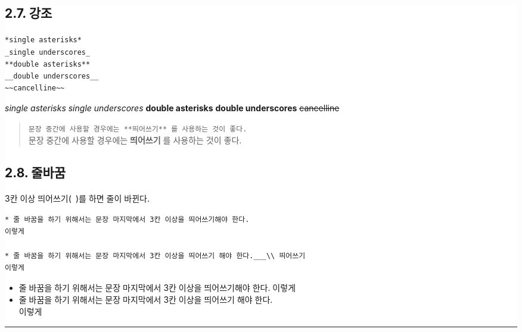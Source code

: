 ## 2.7. 강조

```
*single asterisks*
_single underscores_
**double asterisks**
__double underscores__
~~cancelline~~
```

_single asterisks_
_single underscores_
**double asterisks**
**double underscores**
~~cancelline~~

> `문장 중간에 사용할 경우에는 **띄어쓰기** 를 사용하는 것이 좋다.`  
> 문장 중간에 사용할 경우에는 **띄어쓰기** 를 사용하는 것이 좋다.

## 2.8. 줄바꿈

3칸 이상 띄어쓰기(` `)를 하면 줄이 바뀐다.

```
* 줄 바꿈을 하기 위해서는 문장 마지막에서 3칸 이상을 띄어쓰기해야 한다.
이렇게

* 줄 바꿈을 하기 위해서는 문장 마지막에서 3칸 이상을 띄어쓰기 해야 한다.___\\ 띄어쓰기
이렇게
```

- 줄 바꿈을 하기 위해서는 문장 마지막에서 3칸 이상을 띄어쓰기해야 한다.
  이렇게
- 줄 바꿈을 하기 위해서는 문장 마지막에서 3칸 이상을 띄어쓰기 해야 한다.  
  이렇게

---
